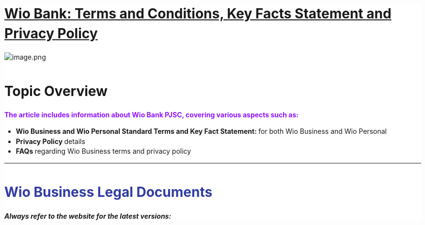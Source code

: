 # [Wio Bank: Terms and Conditions, Key Facts Statement and Privacy Policy](https://app.getguru.com/card/crjMG6ki/Wio-Bank-Terms-and-Conditions-Key-Facts-Statement-and-Privacy-Policy)

<p class="ghq-card-content__paragraph ghq-is-empty" data-ghq-card-content-type="paragraph">
 <span class="ghq-card-content__image-container">
  <img alt="image.png" class="ghq-card-content__image" data-ghq-card-content-image-filename="image.png" data-ghq-card-content-type="IMAGE" src="/collections/WIO PERSONAL/resources/image.png" style="width:2856px" width="2856"/>
 </span>
</p>
<p class="ghq-card-content__paragraph ghq-is-empty" data-ghq-card-content-type="paragraph">
</p>
<h1 class="ghq-card-content__large-heading" data-ghq-card-content-type="LARGE_HEADING">
 <strong class="ghq-card-content__bold" data-ghq-card-content-type="BOLD">
  Topic Overview
 </strong>
</h1>
<p class="ghq-card-content__paragraph" data-ghq-card-content-type="paragraph">
 <strong class="ghq-card-content__bold" data-ghq-card-content-type="BOLD">
  <span class="ghq-card-content__text-color" data-ghq-card-content-type="TEXT_COLOR" style="color:#9013fe">
   The article includes information about Wio Bank PJSC, covering various aspects such as:
  </span>
 </strong>
</p>
<ul class="ghq-card-content__bulleted-list" data-ghq-card-content-type="BULLETED_LIST">
 <li class="ghq-card-content__bulleted-list-item" data-ghq-card-content-type="BULLETED_LIST_ITEM">
  <strong class="ghq-card-content__bold" data-ghq-card-content-type="BOLD">
   Wio Business and Wio Personal Standard Terms and Key Fact Statement:
  </strong>
  for both Wio Business and Wio Personal
 </li>
 <li class="ghq-card-content__bulleted-list-item" data-ghq-card-content-type="BULLETED_LIST_ITEM">
  <strong class="ghq-card-content__bold" data-ghq-card-content-type="BOLD">
   Privacy Policy
  </strong>
  details
 </li>
 <li class="ghq-card-content__bulleted-list-item" data-ghq-card-content-type="BULLETED_LIST_ITEM">
  <strong class="ghq-card-content__bold" data-ghq-card-content-type="BOLD">
   FAQs
  </strong>
  regarding Wio Business terms and privacy policy
 </li>
</ul>
<hr class="ghq-card-content__horizontal-rule" data-ghq-card-content-type="DIVIDER"/>
<h1 class="ghq-card-content__large-heading" data-ghq-card-content-type="LARGE_HEADING">
 <span class="ghq-card-content__text-color" data-ghq-card-content-type="TEXT_COLOR" style="color:#2f3ba2">
  Wio Business Legal Documents
 </span>
</h1>
<p class="ghq-card-content__paragraph" data-ghq-card-content-type="paragraph">
 <em class="ghq-card-content__italic" data-ghq-card-content-type="ITALIC">
  <strong class="ghq-card-content__bold" data-ghq-card-content-type="BOLD">
   Always refer to the website for the latest versions:
  </strong>
 </em>
 <span class="ghq-card-content__image-container">
  <img class="ghq-card-content__image" data-ghq-card-content-image-filename="Unnamed" data-ghq-card-content-type="IMAGE" src="https://content.api.getguru.com/files/view/6de3fc1a-aeaf-4808-ab73-37312fa4d5c1" style="margin-top:0px;margin-right:var(--ds-space-050,4px);margin-bottom:0px;margin-left:0px;padding:0px;border:0px;height:16px;width:16px;border-radius:2px;user-select:none;position:absolute;top:11px;left:8px;transform:translate(-50%, -50%)" width="16"/>
 </span>